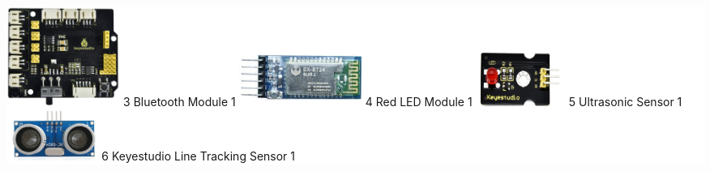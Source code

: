 <td><img src="https://raw.githubusercontent.com/keyestudio/KS0559-KS0559F-Keyestudio-4WD-BT-Multi-purpose-Car-V2.0-Arduino/master/media/bb3346d177e1b2b550250f6e2a2dbea0.png" style="width:1.45972in;height:1.27639in" /></td>
</tr>
<tr class="even">
<td>3</td>
<td>Bluetooth Module</td>
<td>1</td>
<td><img src="https://raw.githubusercontent.com/keyestudio/KS0559-KS0559F-Keyestudio-4WD-BT-Multi-purpose-Car-V2.0-Arduino/master/media/fa11b8b2943d231d29ab031917c5812d.jpeg" style="width:1.58472in;height:0.7375in" /></td>
</tr>
<tr class="odd">
<td>4</td>
<td>Red LED Module</td>
<td>1</td>
<td><img src="https://raw.githubusercontent.com/keyestudio/KS0559-KS0559F-Keyestudio-4WD-BT-Multi-purpose-Car-V2.0-Arduino/master/media/d23e201324572105b1c2485f6151eb35.png" style="width:1.15972in;height:0.6847in" /></td>
</tr>
<tr class="even">
<td>5</td>
<td>Ultrasonic Sensor</td>
<td>1</td>
<td><img src="https://raw.githubusercontent.com/keyestudio/KS0559-KS0559F-Keyestudio-4WD-BT-Multi-purpose-Car-V2.0-Arduino/master/media/b88b3cdffece3b83ece1f3e641c03dcf.png" style="width:1.18125in;height:0.64792in" /></td>
</tr>
<tr class="odd">
<td>6</td>
<td>Keyestudio Line Tracking Sensor</td>
<td>1</td>